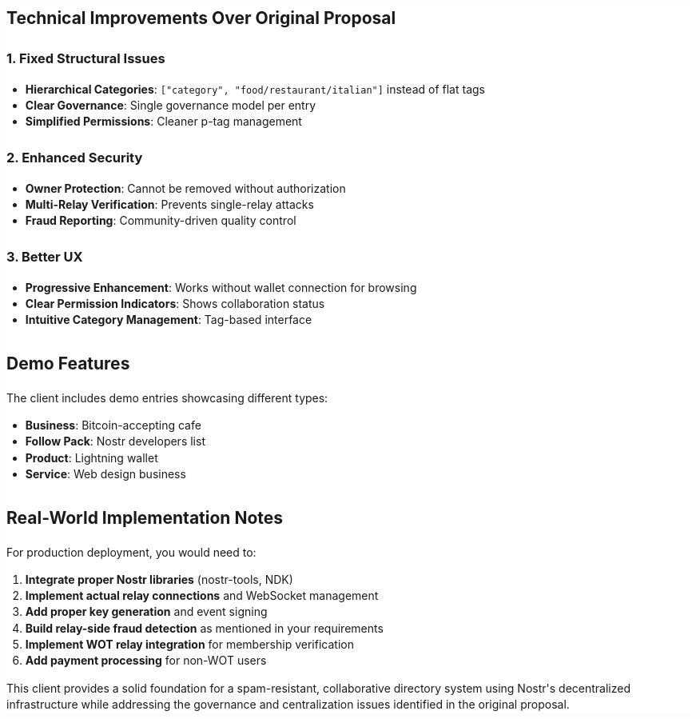 ## **Technical Improvements Over Original Proposal**

### **1. Fixed Structural Issues**
- **Hierarchical Categories**: `["category", "food/restaurant/italian"]` instead of flat tags
- **Clear Governance**: Single governance model per entry
- **Simplified Permissions**: Cleaner p-tag management

### **2. Enhanced Security**
- **Owner Protection**: Cannot be removed without authorization
- **Multi-Relay Verification**: Prevents single-relay attacks
- **Fraud Reporting**: Community-driven quality control

### **3. Better UX**
- **Progressive Enhancement**: Works without wallet connection for browsing
- **Clear Permission Indicators**: Shows collaboration status
- **Intuitive Category Management**: Tag-based interface

## **Demo Features**

The client includes demo entries showcasing different types:
- **Business**: Bitcoin-accepting cafe
- **Follow Pack**: Nostr developers list
- **Product**: Lightning wallet
- **Service**: Web design business

## **Real-World Implementation Notes**

For production deployment, you would need to:

1. **Integrate proper Nostr libraries** (nostr-tools, NDK)
2. **Implement actual relay connections** and WebSocket management
3. **Add proper key generation** and event signing
4. **Build relay-side fraud detection** as mentioned in your requirements
5. **Implement WOT relay integration** for membership verification
6. **Add payment processing** for non-WOT users

This client provides a solid foundation for a spam-resistant, collaborative directory system using Nostr's decentralized infrastructure while addressing the governance and centralization issues identified in the original proposal.